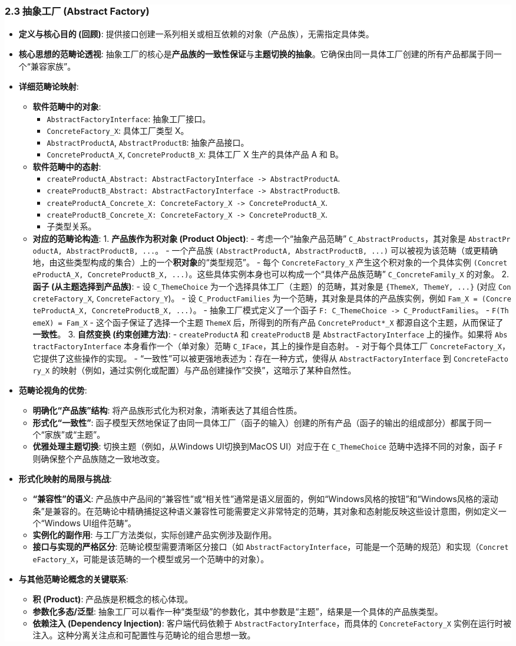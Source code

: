 ### 2.3 抽象工厂 (Abstract Factory)

- **定义与核心目的 (回顾)**: 提供接口创建一系列相关或相互依赖的对象（产品族），无需指定具体类。

- **核心思想的范畴论透视**: 抽象工厂的核心是**产品族的一致性保证**与**主题切换的抽象**。它确保由同一具体工厂创建的所有产品都属于同一个“兼容家族”。

- **详细范畴论映射**:
  - **软件范畴中的对象**:
    - `AbstractFactoryInterface`: 抽象工厂接口。
    - `ConcreteFactory_X`: 具体工厂类型 X。
    - `AbstractProductA`, `AbstractProductB`: 抽象产品接口。
    - `ConcreteProductA_X`, `ConcreteProductB_X`: 具体工厂 X 生产的具体产品 A 和 B。
  - **软件范畴中的态射**:
    - `createProductA_Abstract: AbstractFactoryInterface -> AbstractProductA`.
    - `createProductB_Abstract: AbstractFactoryInterface -> AbstractProductB`.
    - `createProductA_Concrete_X: ConcreteFactory_X -> ConcreteProductA_X`.
    - `createProductB_Concrete_X: ConcreteFactory_X -> ConcreteProductB_X`.
    - 子类型关系。
  - **对应的范畴论构造**:
        1. **产品族作为积对象 (Product Object)**:
            - 考虑一个“抽象产品范畴” `C_AbstractProducts`，其对象是 `AbstractProductA, AbstractProductB, ...`。
            - 一个产品族 `(AbstractProductA, AbstractProductB, ...)` 可以被视为该范畴（或更精确地，由这些类型构成的集合）上的一个**积对象**的“类型规范”。
            - 每个 `ConcreteFactory_X` 产生这个积对象的一个具体实例 `(ConcreteProductA_X, ConcreteProductB_X, ...)`。这些具体实例本身也可以构成一个“具体产品族范畴” `C_ConcreteFamily_X` 的对象。
        2. **函子 (从主题选择到产品族)**:
            - 设 `C_ThemeChoice` 为一个选择具体工厂（主题）的范畴，其对象是 `{ThemeX, ThemeY, ...}` (对应 `ConcreteFactory_X`, `ConcreteFactory_Y`)。
            - 设 `C_ProductFamilies` 为一个范畴，其对象是具体的产品族实例，例如 `Fam_X = (ConcreteProductA_X, ConcreteProductB_X, ...)`。
            - 抽象工厂模式定义了一个函子 `F: C_ThemeChoice -> C_ProductFamilies`。
                - `F(ThemeX) = Fam_X`
                - 这个函子保证了选择一个主题 `ThemeX` 后，所得到的所有产品 `ConcreteProduct*_X` 都源自这个主题，从而保证了**一致性**。
        3. **自然变换 (约束创建方法)**:
            - `createProductA` 和 `createProductB` 是 `AbstractFactoryInterface` 上的操作。如果将 `AbstractFactoryInterface` 本身看作一个（单对象）范畴 `C_IFace`，其上的操作是自态射。
            - 对于每个具体工厂 `ConcreteFactory_X`，它提供了这些操作的实现。
            - “一致性”可以被更强地表述为：存在一种方式，使得从 `AbstractFactoryInterface` 到 `ConcreteFactory_X` 的映射（例如，通过实例化或配置）与产品创建操作“交换”，这暗示了某种自然性。

- **范畴论视角的优势**:
  - **明确化“产品族”结构**: 将产品族形式化为积对象，清晰表达了其组合性质。
  - **形式化“一致性”**: 函子模型天然地保证了由同一具体工厂（函子的输入）创建的所有产品（函子的输出的组成部分）都属于同一个“家族”或“主题”。
  - **优雅处理主题切换**: 切换主题（例如，从Windows UI切换到MacOS UI）对应于在 `C_ThemeChoice` 范畴中选择不同的对象，函子 `F` 则确保整个产品族随之一致地改变。

- **形式化映射的局限与挑战**:
  - **“兼容性”的语义**: 产品族中产品间的“兼容性”或“相关性”通常是语义层面的，例如“Windows风格的按钮”和“Windows风格的滚动条”是兼容的。在范畴论中精确捕捉这种语义兼容性可能需要定义非常特定的范畴，其对象和态射能反映这些设计意图，例如定义一个“Windows UI组件范畴”。
  - **实例化的副作用**: 与工厂方法类似，实际创建产品实例涉及副作用。
  - **接口与实现的严格区分**: 范畴论模型需要清晰区分接口（如 `AbstractFactoryInterface`，可能是一个范畴的规范）和实现（`ConcreteFactory_X`，可能是该范畴的一个模型或另一个范畴中的对象）。

- **与其他范畴论概念的关键联系**:
  - **积 (Product)**: 产品族是积概念的核心体现。
  - **参数化多态/泛型**: 抽象工厂可以看作一种“类型级”的参数化，其中参数是“主题”，结果是一个具体的产品族类型。
  - **依赖注入 (Dependency Injection)**: 客户端代码依赖于 `AbstractFactoryInterface`，而具体的 `ConcreteFactory_X` 实例在运行时被注入。这种分离关注点和可配置性与范畴论的组合思想一致。

